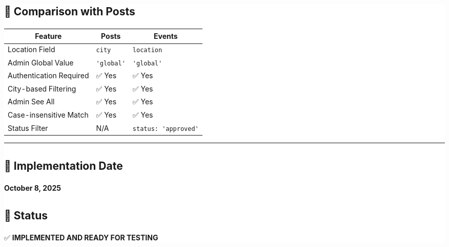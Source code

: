
## 🔄 Comparison with Posts

| Feature | Posts | Events |
|---------|-------|--------|
| Location Field | `city` | `location` |
| Admin Global Value | `'global'` | `'global'` |
| Authentication Required | ✅ Yes | ✅ Yes |
| City-based Filtering | ✅ Yes | ✅ Yes |
| Admin See All | ✅ Yes | ✅ Yes |
| Case-insensitive Match | ✅ Yes | ✅ Yes |
| Status Filter | N/A | `status: 'approved'` |

---

## 📅 Implementation Date
**October 8, 2025**

## 🎉 Status
✅ **IMPLEMENTED AND READY FOR TESTING**
